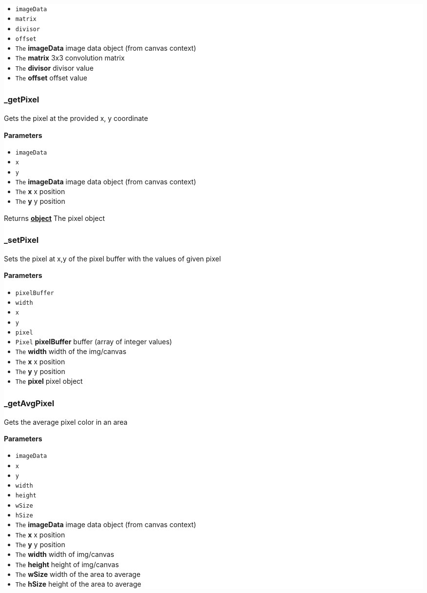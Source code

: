 -   `imageData`  
-   `matrix`  
-   `divisor`  
-   `offset`  
-   `The` **imageData** image data object (from canvas context)
-   `The` **matrix** 3x3 convolution matrix
-   `The` **divisor** divisor value
-   `The` **offset** offset value

### \_getPixel

Gets the pixel at the provided x, y coordinate

**Parameters**

-   `imageData`  
-   `x`  
-   `y`  
-   `The` **imageData** image data object (from canvas context)
-   `The` **x** x position
-   `The` **y** y position

Returns **[object][40]** The pixel object

### \_setPixel

Sets the pixel at x,y of the pixel buffer with the values of given pixel

**Parameters**

-   `pixelBuffer`  
-   `width`  
-   `x`  
-   `y`  
-   `pixel`  
-   `Pixel` **pixelBuffer** buffer (array of integer values)
-   `The` **width** width of the img/canvas
-   `The` **x** x position
-   `The` **y** y position
-   `The` **pixel** pixel object

### \_getAvgPixel

Gets the average pixel color in an area

**Parameters**

-   `imageData`  
-   `x`  
-   `y`  
-   `width`  
-   `height`  
-   `wSize`  
-   `hSize`  
-   `The` **imageData** image data object (from canvas context)
-   `The` **x** x position
-   `The` **y** y position
-   `The` **width** width of img/canvas
-   `The` **height** height of img/canvas
-   `The` **wSize** width of the area to average
-   `The` **hSize** height of the area to average


[1]: #filters
[2]: #fuzzy
[3]: #componentdidmount
[4]: #componentwillreceiveprops
[5]: #loadimage
[6]: #onimgloaded
[7]: #setimagedatafromoriginalimage
[8]: #processimage
[9]: #applyfilter
[10]: #render
[11]: #proptypes
[12]: #defaultproptypes
[13]: #colors
[14]: #matrices
[15]: #fuzzylogic
[16]: #colorfilter
[17]: #invert
[18]: #greyscale
[19]: #pixelate
[20]: #boxblur
[21]: #horizontalblur
[22]: #verticalblur
[23]: #gaussianblur
[24]: #emboss
[25]: #sharpen
[26]: #luminosity
[27]: #edgetrace
[28]: #convolution
[29]: #_convolution
[30]: #_getpixel
[31]: #_setpixel
[32]: #_getavgpixel
[33]: #_getneighborsum
[34]: #_motionblur
[35]: #pixel
[36]: #r
[37]: #g
[38]: #b
[39]: #a
[40]: https://developer.mozilla.org/docs/Web/JavaScript/Reference/Global_Objects/Object
[41]: https://developer.mozilla.org/docs/Web/JavaScript/Reference/Global_Objects/Number